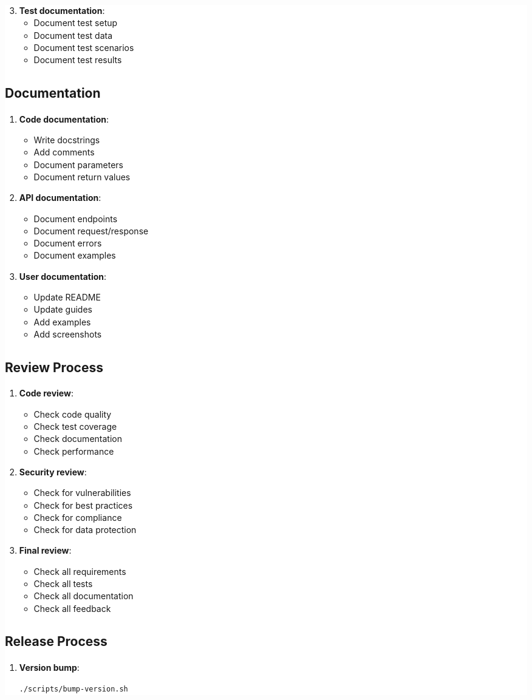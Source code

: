 3. **Test documentation**:
   - Document test setup
   - Document test data
   - Document test scenarios
   - Document test results

## Documentation

1. **Code documentation**:
   - Write docstrings
   - Add comments
   - Document parameters
   - Document return values

2. **API documentation**:
   - Document endpoints
   - Document request/response
   - Document errors
   - Document examples

3. **User documentation**:
   - Update README
   - Update guides
   - Add examples
   - Add screenshots

## Review Process

1. **Code review**:
   - Check code quality
   - Check test coverage
   - Check documentation
   - Check performance

2. **Security review**:
   - Check for vulnerabilities
   - Check for best practices
   - Check for compliance
   - Check for data protection

3. **Final review**:
   - Check all requirements
   - Check all tests
   - Check all documentation
   - Check all feedback

## Release Process

1. **Version bump**:
   ```bash
   ./scripts/bump-version.sh
   ```
